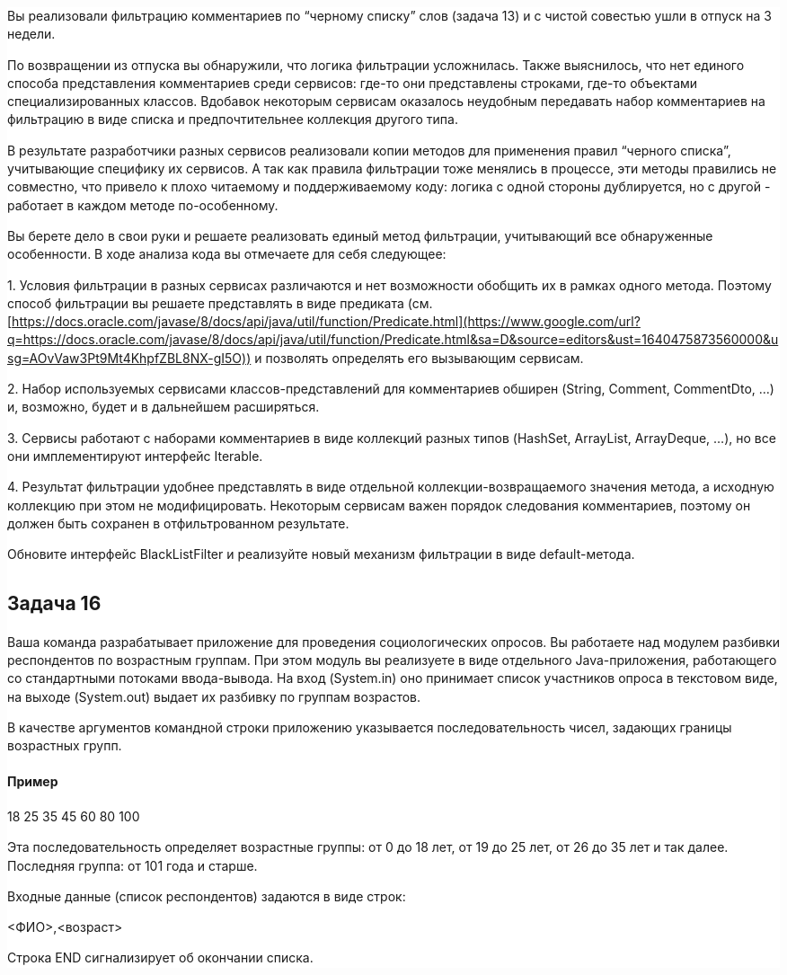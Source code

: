 Вы реализовали фильтрацию комментариев по “черному списку” слов (задача 13) и с чистой совестью ушли в отпуск на 3 недели.

По возвращении из отпуска вы обнаружили, что логика фильтрации усложнилась. Также выяснилось, что нет единого способа представления комментариев среди сервисов: где-то они представлены строками, где-то объектами специализированных классов. Вдобавок некоторым сервисам оказалось неудобным передавать набор комментариев на фильтрацию в виде списка и предпочтительнее коллекция другого типа.

В результате разработчики разных сервисов реализовали копии методов для применения правил “черного списка”, учитывающие специфику их сервисов. А так как правила фильтрации тоже менялись в процессе, эти методы правились не совместно, что привело к плохо читаемому и поддерживаемому коду: логика с одной стороны дублируется, но с другой - работает в каждом методе по-особенному.

Вы берете дело в свои руки и решаете реализовать единый метод фильтрации, учитывающий все обнаруженные особенности. В ходе анализа кода вы отмечаете для себя следующее:

1\. Условия фильтрации в разных сервисах различаются и нет возможности обобщить их в рамках одного метода. Поэтому способ фильтрации вы решаете представлять в виде предиката (см. [https://docs.oracle.com/javase/8/docs/api/java/util/function/Predicate.html](https://www.google.com/url?q=https://docs.oracle.com/javase/8/docs/api/java/util/function/Predicate.html&sa=D&source=editors&ust=1640475873560000&usg=AOvVaw3Pt9Mt4KhpfZBL8NX-gI5O)) и позволять определять его вызывающим сервисам.

2\. Набор используемых сервисами классов-представлений для комментариев обширен (String, Comment, CommentDto, …) и, возможно, будет и в дальнейшем расширяться.

3\. Сервисы работают с наборами комментариев в виде коллекций разных типов (HashSet, ArrayList, ArrayDeque, …), но все они имплементируют интерфейс Iterable.

4\. Результат фильтрации удобнее представлять в виде отдельной коллекции-возвращаемого значения метода, а исходную коллекцию при этом не модифицировать. Некоторым сервисам важен порядок следования комментариев, поэтому он должен быть сохранен в отфильтрованном результате.

Обновите интерфейс BlackListFilter и реализуйте новый механизм фильтрации в виде default-метода.

Задача 16
---------

Ваша команда разрабатывает приложение для проведения социологических опросов. Вы работаете над модулем разбивки респондентов по возрастным группам. При этом модуль вы реализуете в виде отдельного Java-приложения, работающего со стандартными потоками ввода-вывода. На вход (System.in) оно принимает список участников опроса в текстовом виде, на выходе (System.out) выдает их разбивку по группам возрастов.

В качестве аргументов командной строки приложению указывается последовательность чисел, задающих границы возрастных групп.

#### Пример

18 25 35 45 60 80 100

Эта последовательность определяет возрастные группы: от 0 до 18 лет, от 19 до 25 лет, от 26 до 35 лет и так далее. Последняя группа: от 101 года и старше.

Входные данные (список респондентов) задаются в виде строк:

<ФИО>,<возраст>

Строка END сигнализирует об окончании списка.
